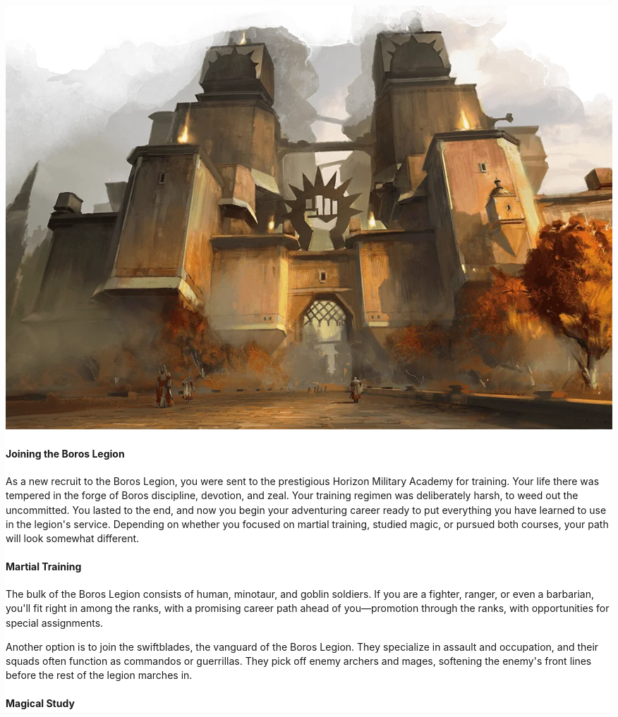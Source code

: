 ![](Інструменти%20ДМ/CLI/books/guildmasters-guide-to-ravnica/img/020-207.webp#center)

#### Joining the Boros Legion

As a new recruit to the Boros Legion, you were sent to the prestigious Horizon Military Academy for training. Your life there was tempered in the forge of Boros discipline, devotion, and zeal. Your training regimen was deliberately harsh, to weed out the uncommitted. You lasted to the end, and now you begin your adventuring career ready to put everything you have learned to use in the legion's service. Depending on whether you focused on martial training, studied magic, or pursued both courses, your path will look somewhat different.

#### Martial Training

The bulk of the Boros Legion consists of human, minotaur, and goblin soldiers. If you are a fighter, ranger, or even a barbarian, you'll fit right in among the ranks, with a promising career path ahead of you—promotion through the ranks, with opportunities for special assignments.

Another option is to join the swiftblades, the vanguard of the Boros Legion. They specialize in assault and occupation, and their squads often function as commandos or guerrillas. They pick off enemy archers and mages, softening the enemy's front lines before the rest of the legion marches in.

#### Magical Study
